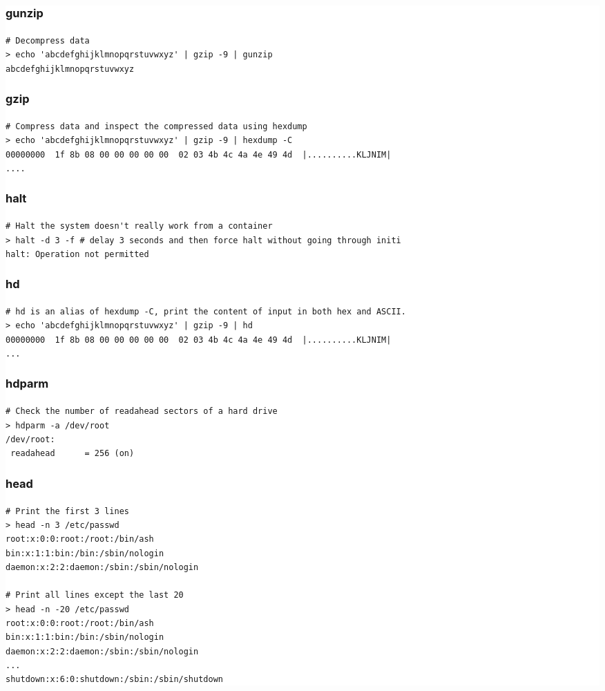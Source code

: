 ### gunzip
    # Decompress data
    > echo 'abcdefghijklmnopqrstuvwxyz' | gzip -9 | gunzip
    abcdefghijklmnopqrstuvwxyz

### gzip
    # Compress data and inspect the compressed data using hexdump
    > echo 'abcdefghijklmnopqrstuvwxyz' | gzip -9 | hexdump -C
    00000000  1f 8b 08 00 00 00 00 00  02 03 4b 4c 4a 4e 49 4d  |..........KLJNIM|
    ....

### halt
    # Halt the system doesn't really work from a container
    > halt -d 3 -f # delay 3 seconds and then force halt without going through initi
    halt: Operation not permitted

### hd
    # hd is an alias of hexdump -C, print the content of input in both hex and ASCII.
    > echo 'abcdefghijklmnopqrstuvwxyz' | gzip -9 | hd
    00000000  1f 8b 08 00 00 00 00 00  02 03 4b 4c 4a 4e 49 4d  |..........KLJNIM|
    ...

### hdparm
    # Check the number of readahead sectors of a hard drive
    > hdparm -a /dev/root
    /dev/root:
     readahead      = 256 (on)

### head
    # Print the first 3 lines
    > head -n 3 /etc/passwd
    root:x:0:0:root:/root:/bin/ash
    bin:x:1:1:bin:/bin:/sbin/nologin
    daemon:x:2:2:daemon:/sbin:/sbin/nologin

    # Print all lines except the last 20
    > head -n -20 /etc/passwd
    root:x:0:0:root:/root:/bin/ash
    bin:x:1:1:bin:/bin:/sbin/nologin
    daemon:x:2:2:daemon:/sbin:/sbin/nologin
    ...
    shutdown:x:6:0:shutdown:/sbin:/sbin/shutdown
